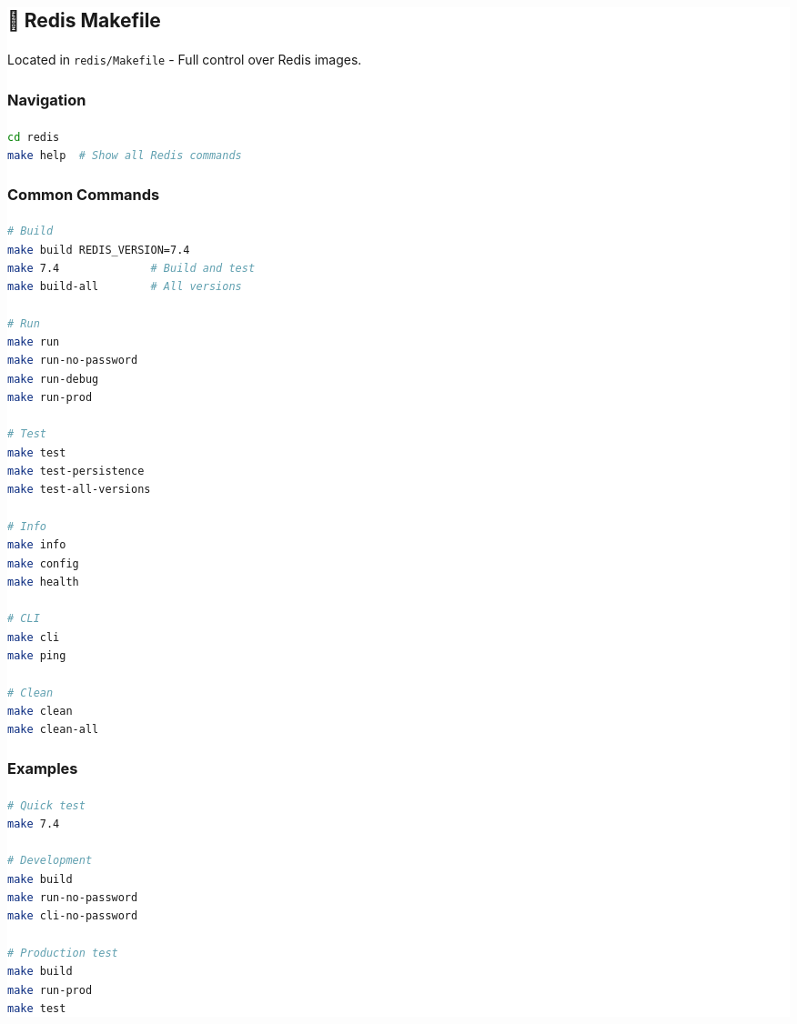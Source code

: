 ## 🔴 Redis Makefile

Located in `redis/Makefile` - Full control over Redis images.

### Navigation

```bash
cd redis
make help  # Show all Redis commands
```

### Common Commands

```bash
# Build
make build REDIS_VERSION=7.4
make 7.4              # Build and test
make build-all        # All versions

# Run
make run
make run-no-password
make run-debug
make run-prod

# Test
make test
make test-persistence
make test-all-versions

# Info
make info
make config
make health

# CLI
make cli
make ping

# Clean
make clean
make clean-all
```

### Examples

```bash
# Quick test
make 7.4

# Development
make build
make run-no-password
make cli-no-password

# Production test
make build
make run-prod
make test
```
